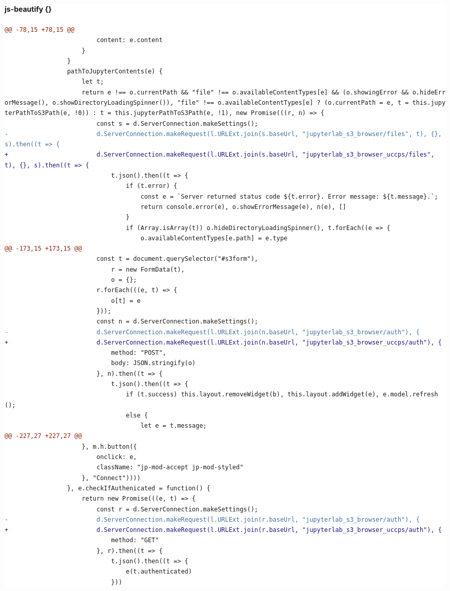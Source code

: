 #### js-beautify {}

```diff
@@ -78,15 +78,15 @@
                         content: e.content
                     }
                 }
                 pathToJupyterContents(e) {
                     let t;
                     return e !== o.currentPath && "file" !== o.availableContentTypes[e] && (o.showingError && o.hideErrorMessage(), o.showDirectoryLoadingSpinner()), "file" !== o.availableContentTypes[e] ? (o.currentPath = e, t = this.jupyterPathToS3Path(e, !0)) : t = this.jupyterPathToS3Path(e, !1), new Promise(((r, n) => {
                         const s = d.ServerConnection.makeSettings();
-                        d.ServerConnection.makeRequest(l.URLExt.join(s.baseUrl, "jupyterlab_s3_browser/files", t), {}, s).then((t => {
+                        d.ServerConnection.makeRequest(l.URLExt.join(s.baseUrl, "jupyterlab_s3_browser_uccps/files", t), {}, s).then((t => {
                             t.json().then((t => {
                                 if (t.error) {
                                     const e = `Server returned status code ${t.error}. Error message: ${t.message}.`;
                                     return console.error(e), o.showErrorMessage(e), n(e), []
                                 }
                                 if (Array.isArray(t)) o.hideDirectoryLoadingSpinner(), t.forEach((e => {
                                     o.availableContentTypes[e.path] = e.type
@@ -173,15 +173,15 @@
                         const t = document.querySelector("#s3form"),
                             r = new FormData(t),
                             o = {};
                         r.forEach(((e, t) => {
                             o[t] = e
                         }));
                         const n = d.ServerConnection.makeSettings();
-                        d.ServerConnection.makeRequest(l.URLExt.join(n.baseUrl, "jupyterlab_s3_browser/auth"), {
+                        d.ServerConnection.makeRequest(l.URLExt.join(n.baseUrl, "jupyterlab_s3_browser_uccps/auth"), {
                             method: "POST",
                             body: JSON.stringify(o)
                         }, n).then((t => {
                             t.json().then((t => {
                                 if (t.success) this.layout.removeWidget(b), this.layout.addWidget(e), e.model.refresh();
                                 else {
                                     let e = t.message;
@@ -227,27 +227,27 @@
                     }, m.h.button({
                         onclick: e,
                         className: "jp-mod-accept jp-mod-styled"
                     }, "Connect"))))
                 }, e.checkIfAuthenicated = function() {
                     return new Promise(((e, t) => {
                         const r = d.ServerConnection.makeSettings();
-                        d.ServerConnection.makeRequest(l.URLExt.join(r.baseUrl, "jupyterlab_s3_browser/auth"), {
+                        d.ServerConnection.makeRequest(l.URLExt.join(r.baseUrl, "jupyterlab_s3_browser_uccps/auth"), {
                             method: "GET"
                         }, r).then((t => {
                             t.json().then((t => {
                                 e(t.authenticated)
                             }))
```